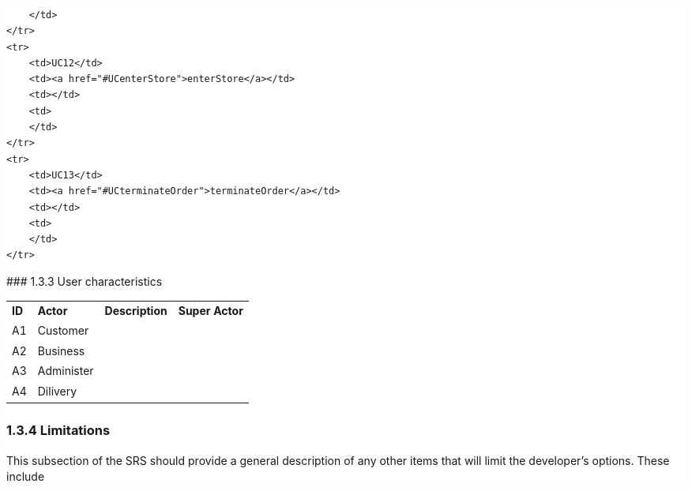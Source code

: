 		</td>
	</tr>
	<tr>
		<td>UC12</td>
		<td><a href="#UCenterStore">enterStore</a></td>
		<td></td>
		<td>
		</td>
	</tr>
	<tr>
		<td>UC13</td>
		<td><a href="#UCterminateOrder">terminateOrder</a></td>
		<td></td>
		<td>
		</td>
	</tr>
</table>
### 1.3.3  User characteristics

<table>
	<tr>
		<td><b>ID</b></td>
		<td><b>Actor</b></td>
		<td><b>Description</b></td>
		<td><b>Super Actor</b></td>
	</tr>
	<tr>
		<td>A1</td>
		<td><span name ="ACTORCustomer">Customer</span></td>
		<td></td>
		<td></td>
	</tr><tr>
		<td>A2</td>
		<td><span name ="ACTORBusiness">Business</span></td>
		<td></td>
		<td></td>
	</tr><tr>
		<td>A3</td>
		<td><span name ="ACTORAdminister">Administer</span></td>
		<td></td>
		<td></td>
	</tr><tr>
		<td>A4</td>
		<td><span name ="ACTORDilivery">Dilivery</span></td>
		<td></td>
		<td></td>
	</tr>
</table>

### 1.3.4 Limitations
This subsection of the SRS should provide a general description of any other items that will limit the developer’s options. These include

